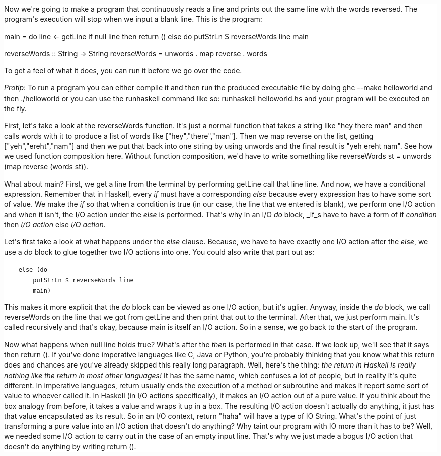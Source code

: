 Now we're going to make a program that continuously reads a line and prints out the same line with the words reversed. The program's execution will stop when we input a blank line. This is the program:

main = do 
    line <- getLine
    if null line
        then return ()
        else do
            putStrLn $ reverseWords line
            main

reverseWords :: String -> String
reverseWords = unwords . map reverse . words

To get a feel of what it does, you can run it before we go over the code.

_Protip_: To run a program you can either compile it and then run the produced executable file by doing ghc --make helloworld and then ./helloworld or you can use the runhaskell command like so: runhaskell helloworld.hs and your program will be executed on the fly.

First, let's take a look at the reverseWords function. It's just a normal function that takes a string like "hey there man" and then calls words with it to produce a list of words like \["hey","there","man"\]. Then we map reverse on the list, getting \["yeh","ereht","nam"\] and then we put that back into one string by using unwords and the final result is "yeh ereht nam". See how we used function composition here. Without function composition, we'd have to write something like reverseWords st = unwords (map reverse (words st)).

What about main? First, we get a line from the terminal by performing getLine call that line line. And now, we have a conditional expression. Remember that in Haskell, every _if_ must have a corresponding _else_ because every expression has to have some sort of value. We make the _if_ so that when a condition is true (in our case, the line that we entered is blank), we perform one I/O action and when it isn't, the I/O action under the _else_ is performed. That's why in an I/O _do_ block, _if_s have to have a form of if _condition_ then _I/O action_ else _I/O action_.

Let's first take a look at what happens under the _else_ clause. Because, we have to have exactly one I/O action after the _else_, we use a _do_ block to glue together two I/O actions into one. You could also write that part out as:

        else (do
            putStrLn $ reverseWords line
            main)

This makes it more explicit that the _do_ block can be viewed as one I/O action, but it's uglier. Anyway, inside the _do_ block, we call reverseWords on the line that we got from getLine and then print that out to the terminal. After that, we just perform main. It's called recursively and that's okay, because main is itself an I/O action. So in a sense, we go back to the start of the program.

Now what happens when null line holds true? What's after the _then_ is performed in that case. If we look up, we'll see that it says then return (). If you've done imperative languages like C, Java or Python, you're probably thinking that you know what this return does and chances are you've already skipped this really long paragraph. Well, here's the thing: _the return in Haskell is really nothing like the return in most other languages!_ It has the same name, which confuses a lot of people, but in reality it's quite different. In imperative languages, return usually ends the execution of a method or subroutine and makes it report some sort of value to whoever called it. In Haskell (in I/O actions specifically), it makes an I/O action out of a pure value. If you think about the box analogy from before, it takes a value and wraps it up in a box. The resulting I/O action doesn't actually do anything, it just has that value encapsulated as its result. So in an I/O context, return "haha" will have a type of IO String. What's the point of just transforming a pure value into an I/O action that doesn't do anything? Why taint our program with IO more than it has to be? Well, we needed some I/O action to carry out in the case of an empty input line. That's why we just made a bogus I/O action that doesn't do anything by writing return ().

